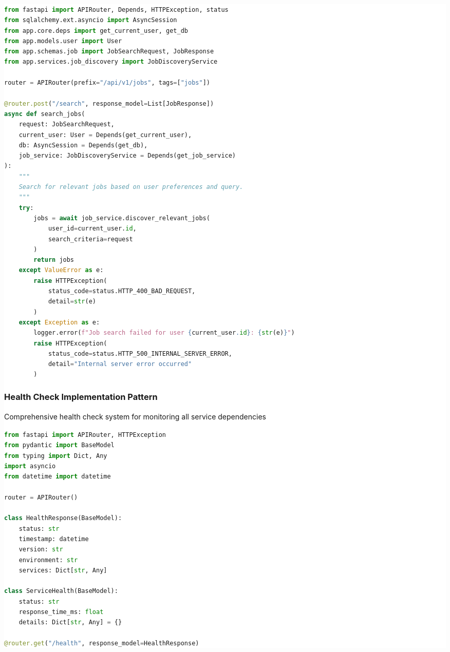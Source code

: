 ```python
from fastapi import APIRouter, Depends, HTTPException, status
from sqlalchemy.ext.asyncio import AsyncSession
from app.core.deps import get_current_user, get_db
from app.models.user import User
from app.schemas.job import JobSearchRequest, JobResponse
from app.services.job_discovery import JobDiscoveryService

router = APIRouter(prefix="/api/v1/jobs", tags=["jobs"])

@router.post("/search", response_model=List[JobResponse])
async def search_jobs(
    request: JobSearchRequest,
    current_user: User = Depends(get_current_user),
    db: AsyncSession = Depends(get_db),
    job_service: JobDiscoveryService = Depends(get_job_service)
):
    """
    Search for relevant jobs based on user preferences and query.
    """
    try:
        jobs = await job_service.discover_relevant_jobs(
            user_id=current_user.id,
            search_criteria=request
        )
        return jobs
    except ValueError as e:
        raise HTTPException(
            status_code=status.HTTP_400_BAD_REQUEST,
            detail=str(e)
        )
    except Exception as e:
        logger.error(f"Job search failed for user {current_user.id}: {str(e)}")
        raise HTTPException(
            status_code=status.HTTP_500_INTERNAL_SERVER_ERROR,
            detail="Internal server error occurred"
        )
```

### Health Check Implementation Pattern
Comprehensive health check system for monitoring all service dependencies

```python
from fastapi import APIRouter, HTTPException
from pydantic import BaseModel
from typing import Dict, Any
import asyncio
from datetime import datetime

router = APIRouter()

class HealthResponse(BaseModel):
    status: str
    timestamp: datetime
    version: str
    environment: str
    services: Dict[str, Any]

class ServiceHealth(BaseModel):
    status: str
    response_time_ms: float
    details: Dict[str, Any] = {}

@router.get("/health", response_model=HealthResponse)
```
